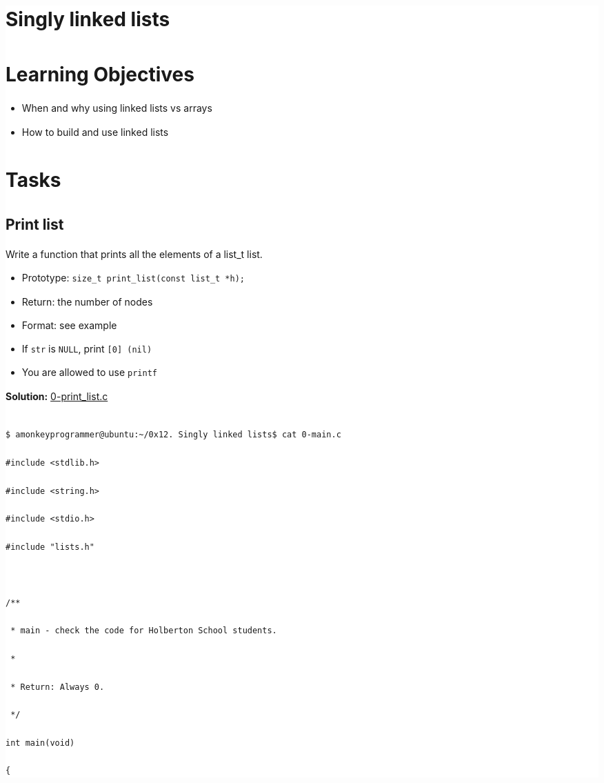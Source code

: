 # Singly linked lists



# Learning Objectives



* When and why using linked lists vs arrays

* How to build and use linked lists



# Tasks



## Print list



Write a function that prints all the elements of a list_t list.



* Prototype: `size_t print_list(const list_t *h);`

* Return: the number of nodes

* Format: see example

* If `str` is `NULL`, print `[0] (nil)`

* You are allowed to use `printf`



**Solution:** [0-print_list.c](https://github.com/monoprosito/holbertonschool-low_level_programming/blob/master/0x12-singly_linked_lists/0-print_list.c)



```

$ amonkeyprogrammer@ubuntu:~/0x12. Singly linked lists$ cat 0-main.c

#include <stdlib.h>

#include <string.h>

#include <stdio.h>

#include "lists.h"



/**

 * main - check the code for Holberton School students.

 *

 * Return: Always 0.

 */

int main(void)

{

```